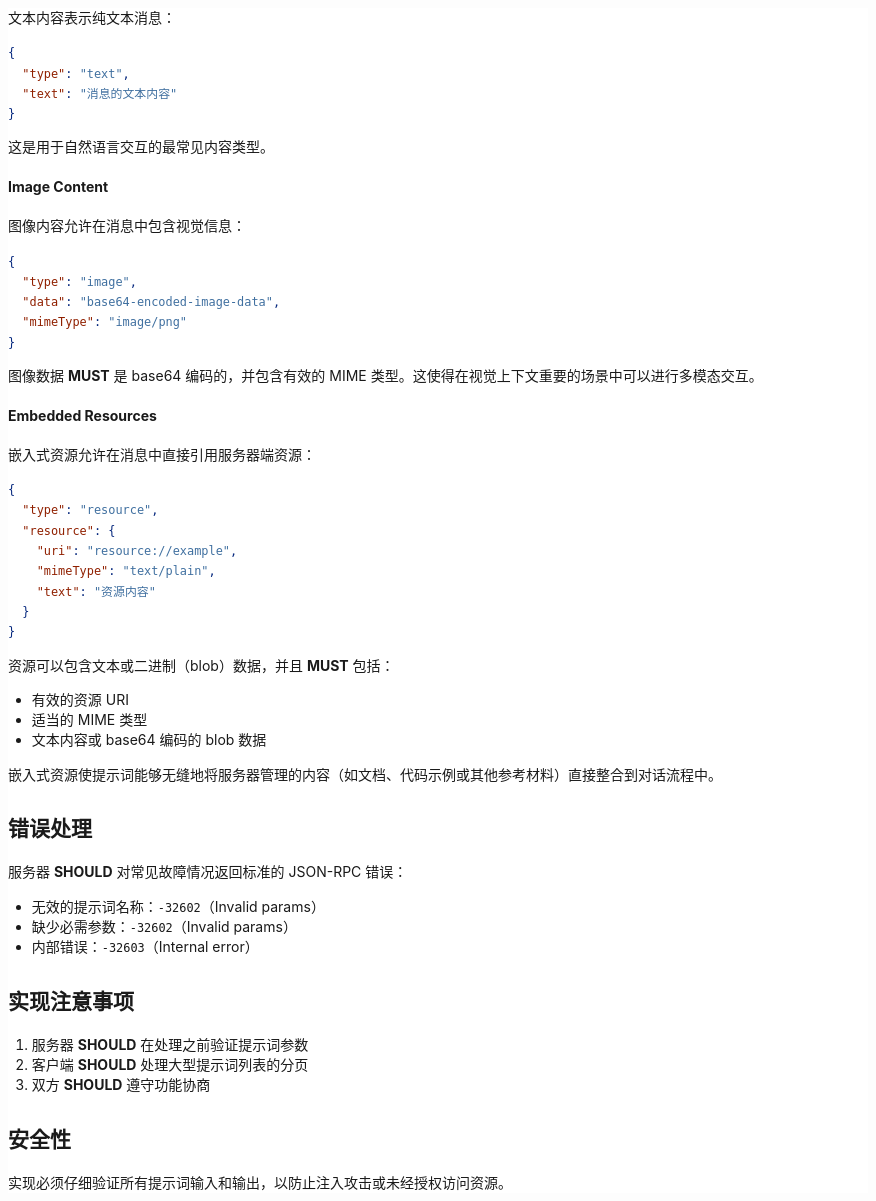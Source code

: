 文本内容表示纯文本消息：

```json
{
  "type": "text",
  "text": "消息的文本内容"
}
```

这是用于自然语言交互的最常见内容类型。

#### Image Content

图像内容允许在消息中包含视觉信息：

```json
{
  "type": "image",
  "data": "base64-encoded-image-data",
  "mimeType": "image/png"
}
```

图像数据 **MUST** 是 base64 编码的，并包含有效的 MIME 类型。这使得在视觉上下文重要的场景中可以进行多模态交互。

#### Embedded Resources

嵌入式资源允许在消息中直接引用服务器端资源：

```json
{
  "type": "resource",
  "resource": {
    "uri": "resource://example",
    "mimeType": "text/plain",
    "text": "资源内容"
  }
}
```

资源可以包含文本或二进制（blob）数据，并且 **MUST** 包括：

- 有效的资源 URI
- 适当的 MIME 类型
- 文本内容或 base64 编码的 blob 数据

嵌入式资源使提示词能够无缝地将服务器管理的内容（如文档、代码示例或其他参考材料）直接整合到对话流程中。

## 错误处理

服务器 **SHOULD** 对常见故障情况返回标准的 JSON-RPC 错误：

- 无效的提示词名称：`-32602`（Invalid params）
- 缺少必需参数：`-32602`（Invalid params）
- 内部错误：`-32603`（Internal error）

## 实现注意事项

1. 服务器 **SHOULD** 在处理之前验证提示词参数
2. 客户端 **SHOULD** 处理大型提示词列表的分页
3. 双方 **SHOULD** 遵守功能协商

## 安全性

实现必须仔细验证所有提示词输入和输出，以防止注入攻击或未经授权访问资源。
